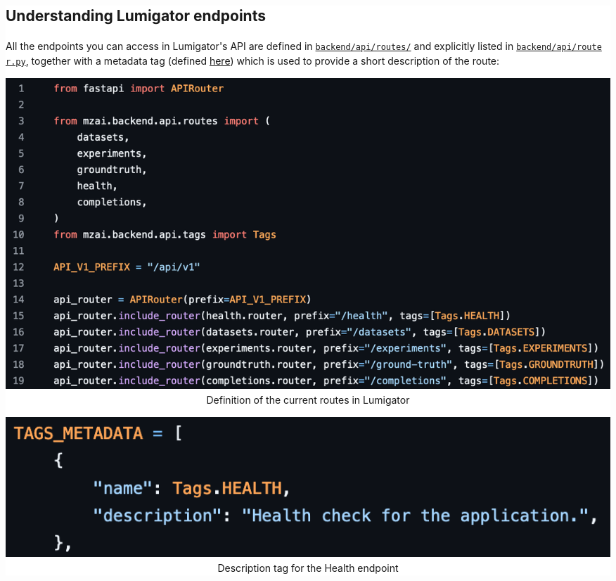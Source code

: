 ## Understanding Lumigator endpoints

All the endpoints you can access in Lumigator's API are defined in
[`backend/api/routes/`](https://github.com/mozilla-ai/lumigator/tree/main/lumigator/python/mzai/backend/api/routes)
and explicitly listed in
[`backend/api/router.py`](https://github.com/mozilla-ai/lumigator/blob/main/lumigator/python/mzai/backend/api/router.py),
together with a metadata tag (defined
[here](https://github.com/mozilla-ai/lumigator/blob/main/lumigator/python/mzai/backend/api/tags.py)) which is used to
provide a short description of the route:

<p style="text-align: center;">
<img src="assets/image-20240909-091307.png" alt="Definition of the current routes in Lumigator" >
Definition of the current routes in Lumigator
</p>

<p style="text-align: center;">
<img src="assets/image-20240909-091142.png" alt="Description tag for the Health endpoint" >
Description tag for the Health endpoint
</p>
